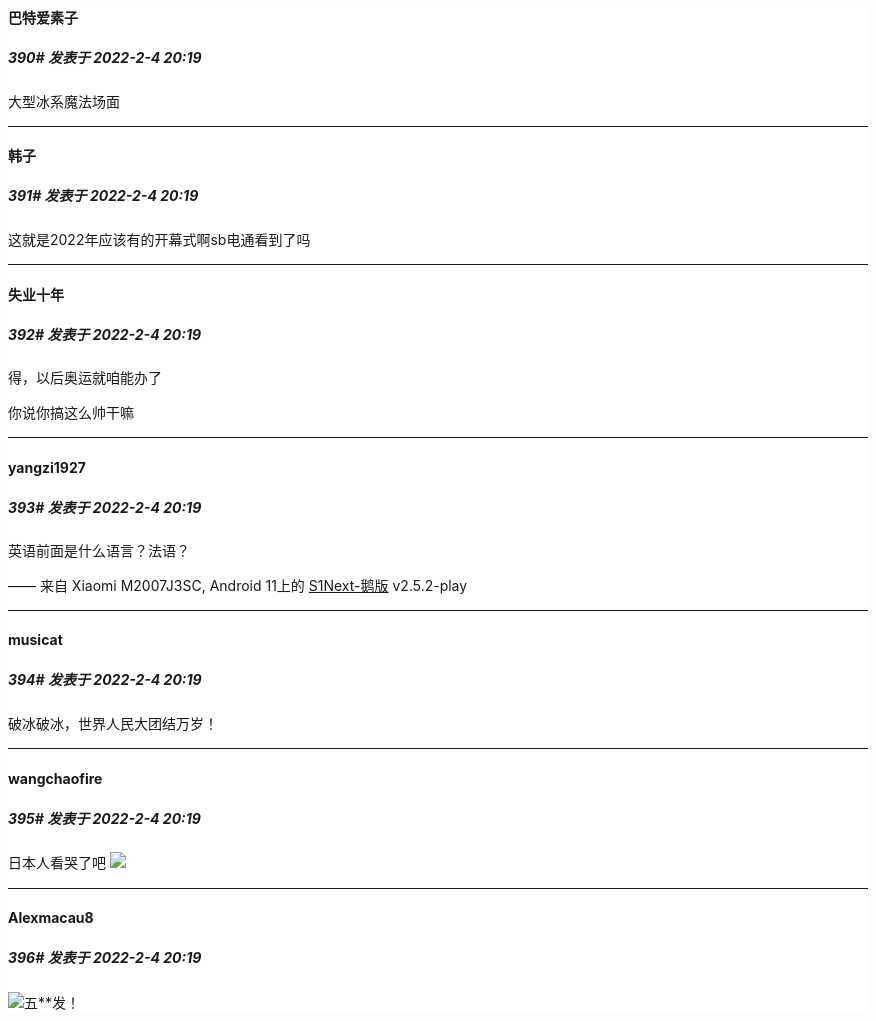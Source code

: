 ####  巴特爱素子
##### 390#       发表于 2022-2-4 20:19

大型冰系魔法场面



*****

####  韩子
##### 391#       发表于 2022-2-4 20:19

这就是2022年应该有的开幕式啊sb电通看到了吗

*****

####  失业十年
##### 392#       发表于 2022-2-4 20:19

得，以后奥运就咱能办了

你说你搞这么帅干嘛

*****

####  yangzi1927
##### 393#       发表于 2022-2-4 20:19

英语前面是什么语言？法语？

—— 来自 Xiaomi M2007J3SC, Android 11上的 [S1Next-鹅版](https://github.com/ykrank/S1-Next/releases) v2.5.2-play

*****

####  musicat
##### 394#       发表于 2022-2-4 20:19

破冰破冰，世界人民大团结万岁！

*****

####  wangchaofire
##### 395#       发表于 2022-2-4 20:19

日本人看哭了吧
<img src="https://static.saraba1st.com/image/smiley/face2017/049.png" referrerpolicy="no-referrer">

*****

####  Alexmacau8
##### 396#       发表于 2022-2-4 20:19

<img src="https://static.saraba1st.com/image/smiley/face2017/067.png" referrerpolicy="no-referrer">五**发！
